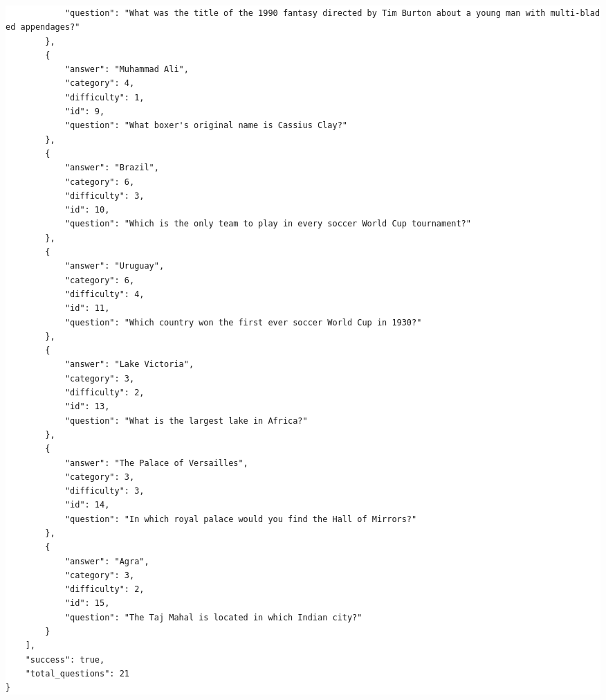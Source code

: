 ```
            "question": "What was the title of the 1990 fantasy directed by Tim Burton about a young man with multi-bladed appendages?"
        },
        {
            "answer": "Muhammad Ali",
            "category": 4,
            "difficulty": 1,
            "id": 9,
            "question": "What boxer's original name is Cassius Clay?"
        },
        {
            "answer": "Brazil",
            "category": 6,
            "difficulty": 3,
            "id": 10,
            "question": "Which is the only team to play in every soccer World Cup tournament?"
        },
        {
            "answer": "Uruguay",
            "category": 6,
            "difficulty": 4,
            "id": 11,
            "question": "Which country won the first ever soccer World Cup in 1930?"
        },
        {
            "answer": "Lake Victoria",
            "category": 3,
            "difficulty": 2,
            "id": 13,
            "question": "What is the largest lake in Africa?"
        },
        {
            "answer": "The Palace of Versailles",
            "category": 3,
            "difficulty": 3,
            "id": 14,
            "question": "In which royal palace would you find the Hall of Mirrors?"
        },
        {
            "answer": "Agra",
            "category": 3,
            "difficulty": 2,
            "id": 15,
            "question": "The Taj Mahal is located in which Indian city?"
        }
    ],
    "success": true,
    "total_questions": 21
}

```
